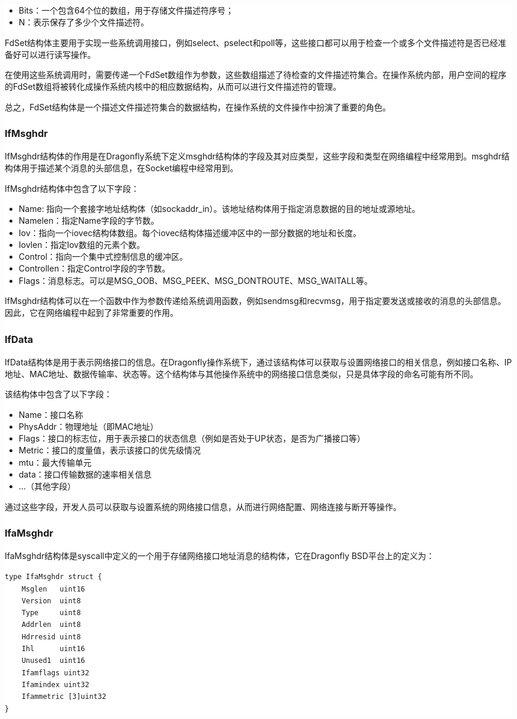 - Bits：一个包含64个位的数组，用于存储文件描述符序号；
- N：表示保存了多少个文件描述符。

FdSet结构体主要用于实现一些系统调用接口，例如select、pselect和poll等，这些接口都可以用于检查一个或多个文件描述符是否已经准备好可以进行读写操作。

在使用这些系统调用时，需要传递一个FdSet数组作为参数，这些数组描述了待检查的文件描述符集合。在操作系统内部，用户空间的程序的FdSet数组将被转化成操作系统内核中的相应数据结构，从而可以进行文件描述符的管理。

总之，FdSet结构体是一个描述文件描述符集合的数据结构，在操作系统的文件操作中扮演了重要的角色。



### IfMsghdr

IfMsghdr结构体的作用是在Dragonfly系统下定义msghdr结构体的字段及其对应类型，这些字段和类型在网络编程中经常用到。msghdr结构体用于描述某个消息的头部信息，在Socket编程中经常用到。

IfMsghdr结构体中包含了以下字段：
- Name: 指向一个套接字地址结构体（如sockaddr_in）。该地址结构体用于指定消息数据的目的地址或源地址。
- Namelen：指定Name字段的字节数。
- Iov：指向一个iovec结构体数组。每个iovec结构体描述缓冲区中的一部分数据的地址和长度。
- Iovlen：指定Iov数组的元素个数。
- Control：指向一个集中式控制信息的缓冲区。
- Controllen：指定Control字段的字节数。
- Flags：消息标志。可以是MSG_OOB、MSG_PEEK、MSG_DONTROUTE、MSG_WAITALL等。

IfMsghdr结构体可以在一个函数中作为参数传递给系统调用函数，例如sendmsg和recvmsg，用于指定要发送或接收的消息的头部信息。因此，它在网络编程中起到了非常重要的作用。



### IfData

IfData结构体是用于表示网络接口的信息。在Dragonfly操作系统下，通过该结构体可以获取与设置网络接口的相关信息，例如接口名称、IP地址、MAC地址、数据传输率、状态等。这个结构体与其他操作系统中的网络接口信息类似，只是具体字段的命名可能有所不同。

该结构体中包含了以下字段：

- Name：接口名称
- PhysAddr：物理地址（即MAC地址）
- Flags：接口的标志位，用于表示接口的状态信息（例如是否处于UP状态，是否为广播接口等）
- Metric：接口的度量值，表示该接口的优先级情况
- mtu：最大传输单元
- data：接口传输数据的速率相关信息
- ...（其他字段）

通过这些字段，开发人员可以获取与设置系统的网络接口信息，从而进行网络配置、网络连接与断开等操作。



### IfaMsghdr

IfaMsghdr结构体是syscall中定义的一个用于存储网络接口地址消息的结构体，它在Dragonfly BSD平台上的定义为：

```
type IfaMsghdr struct {
    Msglen   uint16
    Version  uint8
    Type     uint8
    Addrlen  uint8
    Hdrresid uint8
    Ihl      uint16
    Unused1  uint16
    Ifamflags uint32
    Ifamindex uint32
    Ifammetric [3]uint32
}
```
